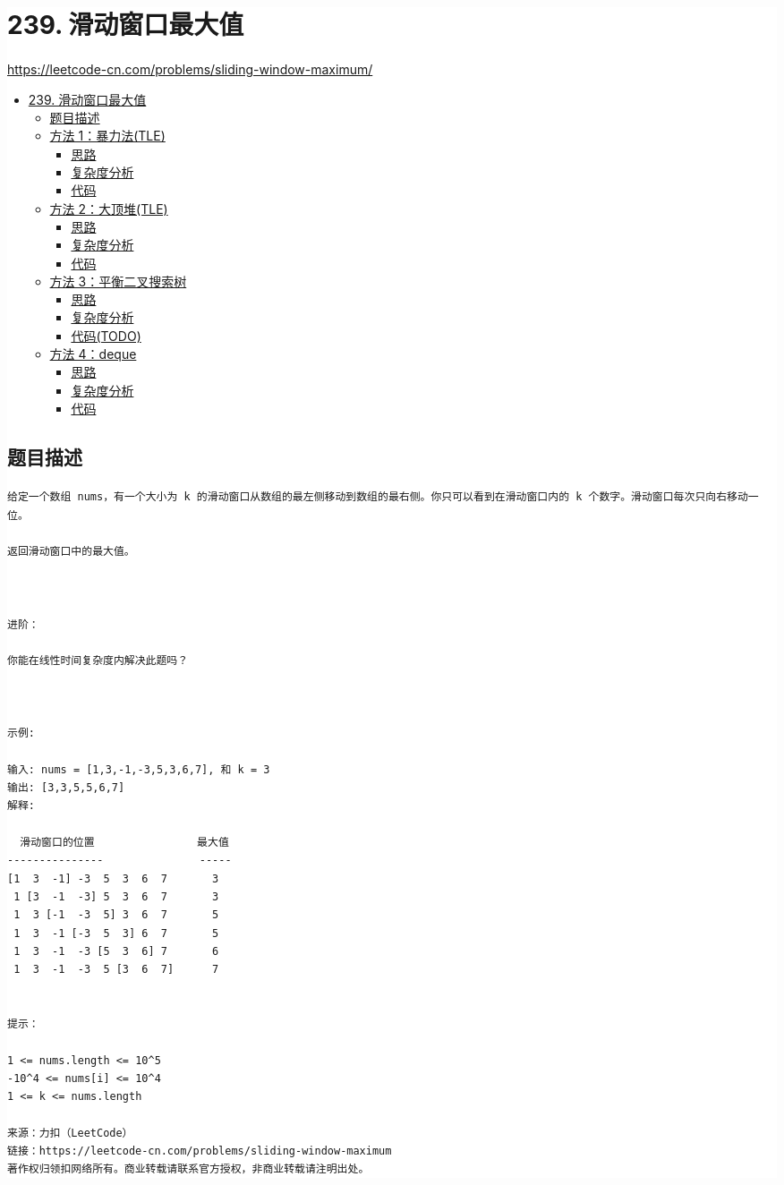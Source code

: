 # 239. 滑动窗口最大值

https://leetcode-cn.com/problems/sliding-window-maximum/

- [239. 滑动窗口最大值](#239-滑动窗口最大值)
  - [题目描述](#题目描述)
  - [方法 1：暴力法(TLE)](#方法-1暴力法tle)
    - [思路](#思路)
    - [复杂度分析](#复杂度分析)
    - [代码](#代码)
  - [方法 2：大顶堆(TLE)](#方法-2大顶堆tle)
    - [思路](#思路-1)
    - [复杂度分析](#复杂度分析-1)
    - [代码](#代码-1)
  - [方法 3：平衡二叉搜索树](#方法-3平衡二叉搜索树)
    - [思路](#思路-2)
    - [复杂度分析](#复杂度分析-2)
    - [代码(TODO)](#代码todo)
  - [方法 4：deque](#方法-4deque)
    - [思路](#思路-3)
    - [复杂度分析](#复杂度分析-3)
    - [代码](#代码-2)

## 题目描述

```
给定一个数组 nums，有一个大小为 k 的滑动窗口从数组的最左侧移动到数组的最右侧。你只可以看到在滑动窗口内的 k 个数字。滑动窗口每次只向右移动一位。

返回滑动窗口中的最大值。

 

进阶：

你能在线性时间复杂度内解决此题吗？

 

示例:

输入: nums = [1,3,-1,-3,5,3,6,7], 和 k = 3
输出: [3,3,5,5,6,7]
解释:

  滑动窗口的位置                最大值
---------------               -----
[1  3  -1] -3  5  3  6  7       3
 1 [3  -1  -3] 5  3  6  7       3
 1  3 [-1  -3  5] 3  6  7       5
 1  3  -1 [-3  5  3] 6  7       5
 1  3  -1  -3 [5  3  6] 7       6
 1  3  -1  -3  5 [3  6  7]      7
 

提示：

1 <= nums.length <= 10^5
-10^4 <= nums[i] <= 10^4
1 <= k <= nums.length

来源：力扣（LeetCode）
链接：https://leetcode-cn.com/problems/sliding-window-maximum
著作权归领扣网络所有。商业转载请联系官方授权，非商业转载请注明出处。
```